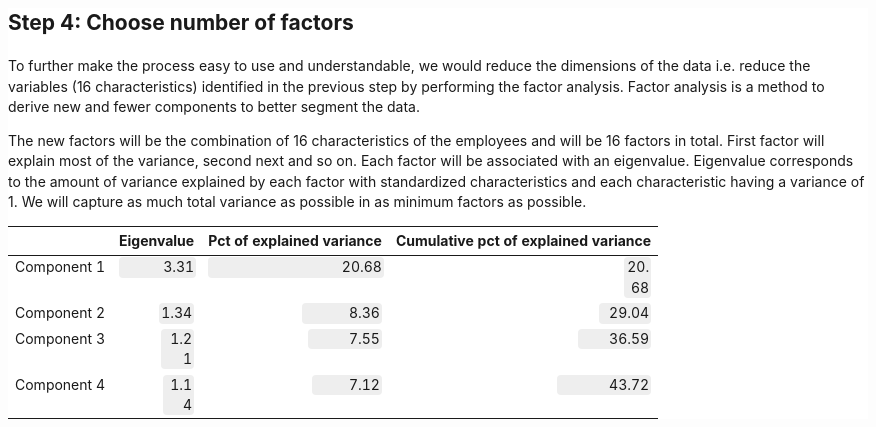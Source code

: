 ## Step 4: Choose number of factors

To further make the process easy to use and understandable, we would reduce the dimensions of the data i.e. reduce the variables (16 characteristics) identified in the previous step by performing the factor analysis. Factor analysis is a method to derive new and fewer components to better segment the data. 

The new factors will be the combination of 16 characteristics of the employees and will be 16 factors in total. First factor will explain most of the variance, second next and so on. Each factor will be associated with an eigenvalue. Eigenvalue corresponds to the amount of variance explained by each factor with standardized characteristics and each characteristic having a variance of 1. We will capture as much total variance as possible in as minimum factors as possible. 







<div class="formattable_container"><table class="table table-condensed">
 <thead>
  <tr>
   <th style="text-align:left;">   </th>
   <th style="text-align:right;"> Eigenvalue </th>
   <th style="text-align:right;"> Pct of explained variance </th>
   <th style="text-align:right;"> Cumulative pct of explained variance </th>
  </tr>
 </thead>
<tbody>
  <tr>
   <td style="text-align:left;"> Component 1 </td>
   <td style="text-align:right;"> <span style="display: inline-block; direction: rtl; border-radius: 4px; padding-right: 2px; background-color: #EEEEEE; width: 100.00%">3.31</span> </td>
   <td style="text-align:right;"> <span style="display: inline-block; direction: rtl; border-radius: 4px; padding-right: 2px; background-color: #EEEEEE; width: 100.00%">20.68</span> </td>
   <td style="text-align:right;"> <span style="display: inline-block; direction: rtl; border-radius: 4px; padding-right: 2px; background-color: #EEEEEE; width: 10.00%">20.68</span> </td>
  </tr>
  <tr>
   <td style="text-align:left;"> Component 2 </td>
   <td style="text-align:right;"> <span style="display: inline-block; direction: rtl; border-radius: 4px; padding-right: 2px; background-color: #EEEEEE; width: 44.77%">1.34</span> </td>
   <td style="text-align:right;"> <span style="display: inline-block; direction: rtl; border-radius: 4px; padding-right: 2px; background-color: #EEEEEE; width: 44.78%">8.36</span> </td>
   <td style="text-align:right;"> <span style="display: inline-block; direction: rtl; border-radius: 4px; padding-right: 2px; background-color: #EEEEEE; width: 19.49%">29.04</span> </td>
  </tr>
  <tr>
   <td style="text-align:left;"> Component 3 </td>
   <td style="text-align:right;"> <span style="display: inline-block; direction: rtl; border-radius: 4px; padding-right: 2px; background-color: #EEEEEE; width: 41.12%">1.21</span> </td>
   <td style="text-align:right;"> <span style="display: inline-block; direction: rtl; border-radius: 4px; padding-right: 2px; background-color: #EEEEEE; width: 41.15%">7.55</span> </td>
   <td style="text-align:right;"> <span style="display: inline-block; direction: rtl; border-radius: 4px; padding-right: 2px; background-color: #EEEEEE; width: 28.05%">36.59</span> </td>
  </tr>
  <tr>
   <td style="text-align:left;"> Component 4 </td>
   <td style="text-align:right;"> <span style="display: inline-block; direction: rtl; border-radius: 4px; padding-right: 2px; background-color: #EEEEEE; width: 39.16%">1.14</span> </td>
   <td style="text-align:right;"> <span style="display: inline-block; direction: rtl; border-radius: 4px; padding-right: 2px; background-color: #EEEEEE; width: 39.22%">7.12</span> </td>
   <td style="text-align:right;"> <span style="display: inline-block; direction: rtl; border-radius: 4px; padding-right: 2px; background-color: #EEEEEE; width: 36.14%">43.72</span> </td>
  </tr>
  <tr>